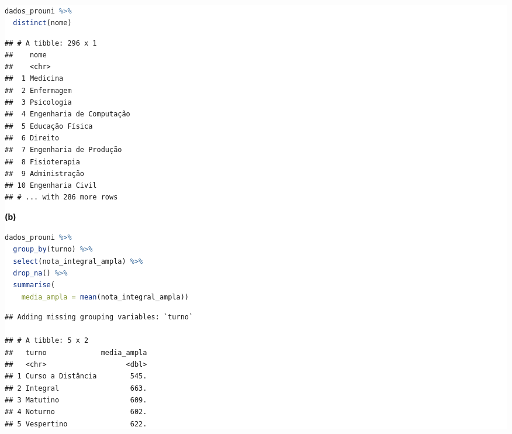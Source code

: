 ``` r
dados_prouni %>% 
  distinct(nome)
```

    ## # A tibble: 296 x 1
    ##    nome                    
    ##    <chr>                   
    ##  1 Medicina                
    ##  2 Enfermagem              
    ##  3 Psicologia              
    ##  4 Engenharia de Computação
    ##  5 Educação Física         
    ##  6 Direito                 
    ##  7 Engenharia de Produção  
    ##  8 Fisioterapia            
    ##  9 Administração           
    ## 10 Engenharia Civil        
    ## # ... with 286 more rows

**(b)**

``` r
dados_prouni %>% 
  group_by(turno) %>% 
  select(nota_integral_ampla) %>% 
  drop_na() %>% 
  summarise(
    media_ampla = mean(nota_integral_ampla))
```

    ## Adding missing grouping variables: `turno`

    ## # A tibble: 5 x 2
    ##   turno             media_ampla
    ##   <chr>                   <dbl>
    ## 1 Curso a Distância        545.
    ## 2 Integral                 663.
    ## 3 Matutino                 609.
    ## 4 Noturno                  602.
    ## 5 Vespertino               622.
